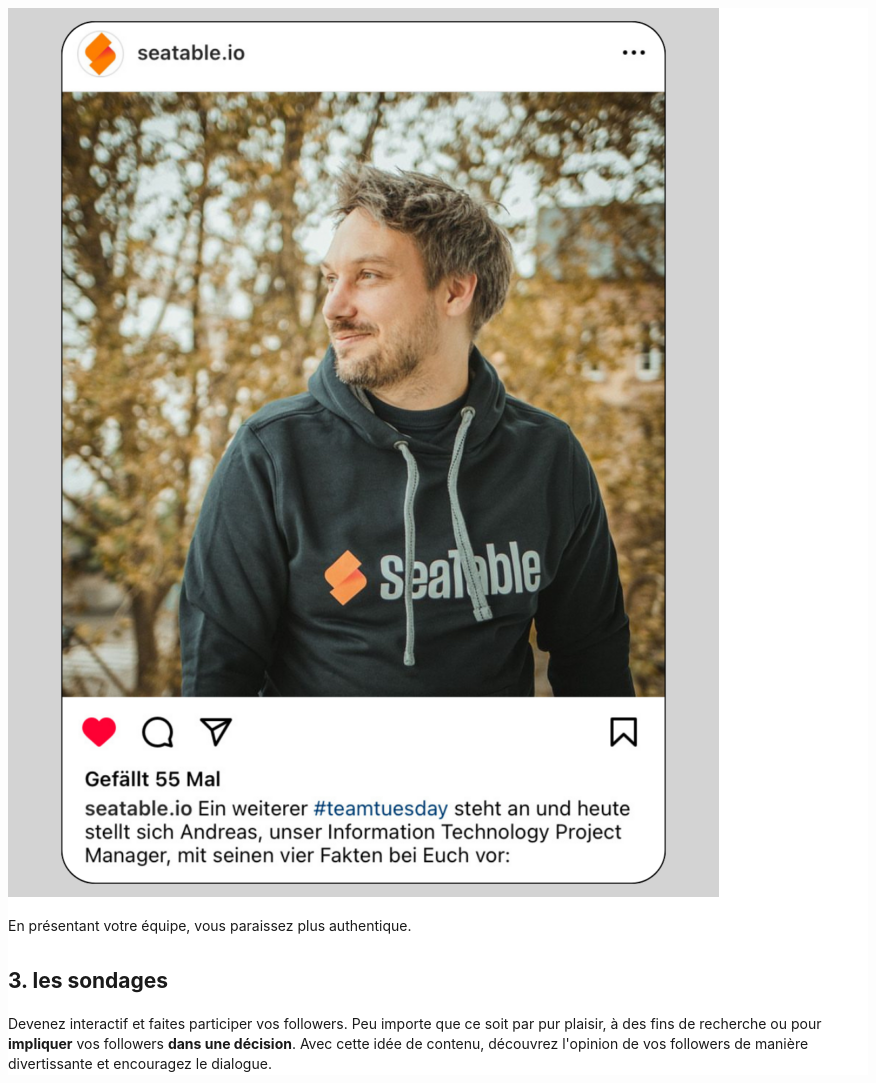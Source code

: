 ![Poste Instagram de présentation de l'équipe](images/Vorstellung-des-Teams-711x889.png)

En présentant votre équipe, vous paraissez plus authentique.

## 3\. les sondages

Devenez interactif et faites participer vos followers. Peu importe que ce soit par pur plaisir, à des fins de recherche ou pour **impliquer** vos followers **dans une décision**. Avec cette idée de contenu, découvrez l'opinion de vos followers de manière divertissante et encouragez le dialogue.

